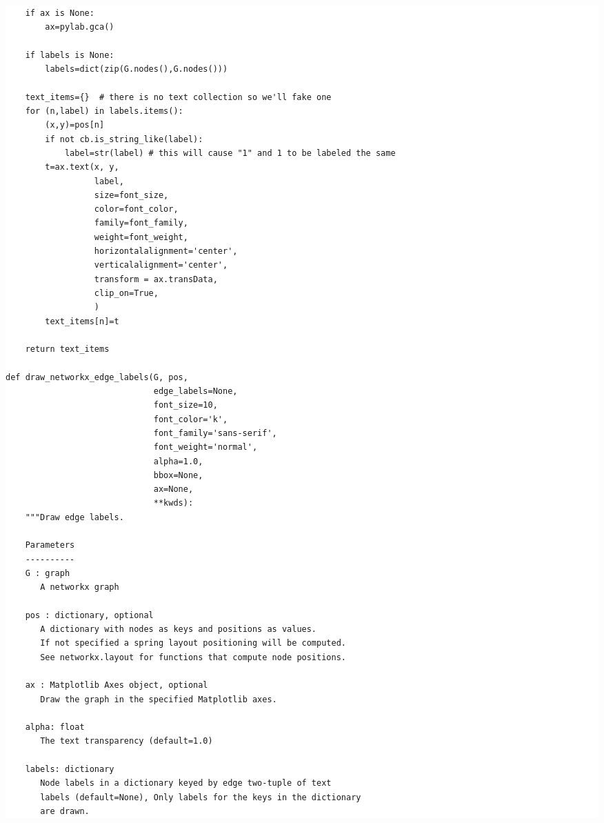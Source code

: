         if ax is None:
            ax=pylab.gca()
    
        if labels is None:
            labels=dict(zip(G.nodes(),G.nodes()))
    
        text_items={}  # there is no text collection so we'll fake one        
        for (n,label) in labels.items():
            (x,y)=pos[n]
            if not cb.is_string_like(label):
                label=str(label) # this will cause "1" and 1 to be labeled the same
            t=ax.text(x, y,
                      label,
                      size=font_size,
                      color=font_color,
                      family=font_family,
                      weight=font_weight,
                      horizontalalignment='center',
                      verticalalignment='center',
                      transform = ax.transData,
                      clip_on=True,
                      )
            text_items[n]=t
    
        return text_items
    
    def draw_networkx_edge_labels(G, pos,
                                  edge_labels=None,
                                  font_size=10,
                                  font_color='k',
                                  font_family='sans-serif',
                                  font_weight='normal',
                                  alpha=1.0,
                                  bbox=None,
                                  ax=None,
                                  **kwds):
        """Draw edge labels.
    
        Parameters
        ----------
        G : graph
           A networkx graph 
    
        pos : dictionary, optional
           A dictionary with nodes as keys and positions as values.
           If not specified a spring layout positioning will be computed.
           See networkx.layout for functions that compute node positions.
           
        ax : Matplotlib Axes object, optional
           Draw the graph in the specified Matplotlib axes.  
    
        alpha: float
           The text transparency (default=1.0) 
    
        labels: dictionary
           Node labels in a dictionary keyed by edge two-tuple of text
           labels (default=None), Only labels for the keys in the dictionary
           are drawn. 
    